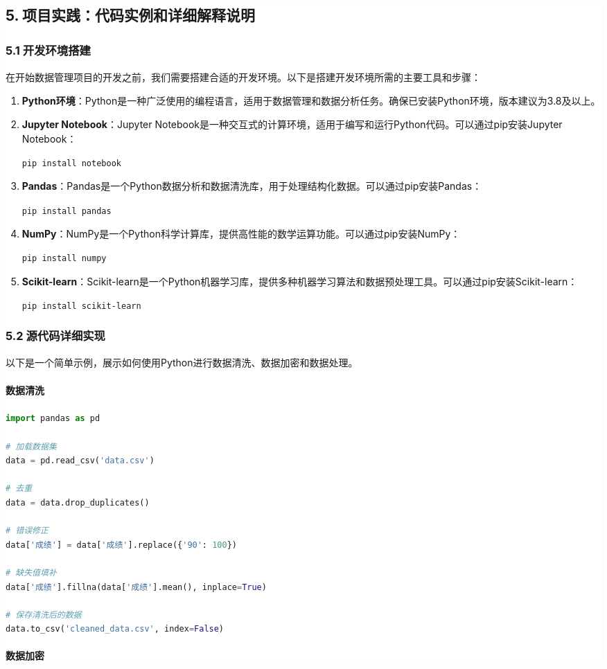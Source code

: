 ## 5. 项目实践：代码实例和详细解释说明

### 5.1 开发环境搭建

在开始数据管理项目的开发之前，我们需要搭建合适的开发环境。以下是搭建开发环境所需的主要工具和步骤：

1. **Python环境**：Python是一种广泛使用的编程语言，适用于数据管理和数据分析任务。确保已安装Python环境，版本建议为3.8及以上。
2. **Jupyter Notebook**：Jupyter Notebook是一种交互式的计算环境，适用于编写和运行Python代码。可以通过pip安装Jupyter Notebook：

   ```bash
   pip install notebook
   ```

3. **Pandas**：Pandas是一个Python数据分析和数据清洗库，用于处理结构化数据。可以通过pip安装Pandas：

   ```bash
   pip install pandas
   ```

4. **NumPy**：NumPy是一个Python科学计算库，提供高性能的数学运算功能。可以通过pip安装NumPy：

   ```bash
   pip install numpy
   ```

5. **Scikit-learn**：Scikit-learn是一个Python机器学习库，提供多种机器学习算法和数据预处理工具。可以通过pip安装Scikit-learn：

   ```bash
   pip install scikit-learn
   ```

### 5.2 源代码详细实现

以下是一个简单示例，展示如何使用Python进行数据清洗、数据加密和数据处理。

#### 数据清洗

```python
import pandas as pd

# 加载数据集
data = pd.read_csv('data.csv')

# 去重
data = data.drop_duplicates()

# 错误修正
data['成绩'] = data['成绩'].replace({'90': 100})

# 缺失值填补
data['成绩'].fillna(data['成绩'].mean(), inplace=True)

# 保存清洗后的数据
data.to_csv('cleaned_data.csv', index=False)
```

#### 数据加密
